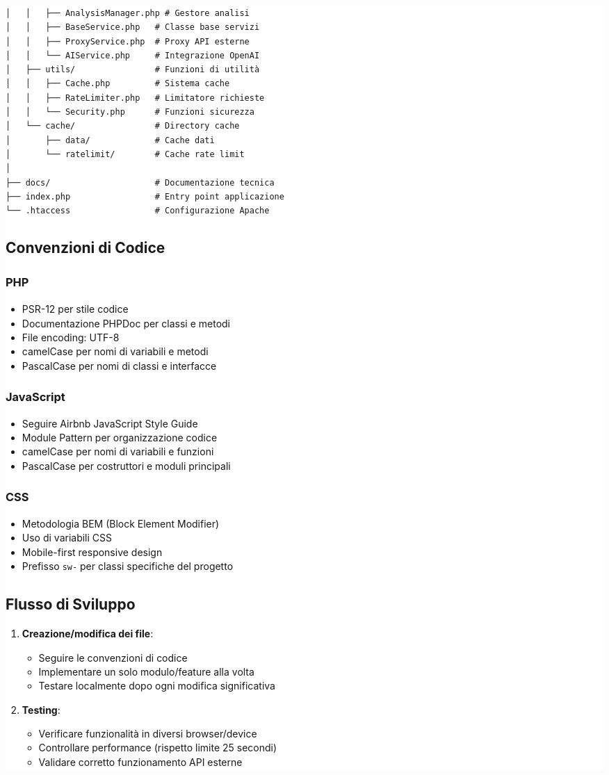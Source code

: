 ```
│   │   ├── AnalysisManager.php # Gestore analisi
│   │   ├── BaseService.php   # Classe base servizi
│   │   ├── ProxyService.php  # Proxy API esterne
│   │   └── AIService.php     # Integrazione OpenAI
│   ├── utils/                # Funzioni di utilità
│   │   ├── Cache.php         # Sistema cache
│   │   ├── RateLimiter.php   # Limitatore richieste
│   │   └── Security.php      # Funzioni sicurezza
│   └── cache/                # Directory cache
│       ├── data/             # Cache dati
│       └── ratelimit/        # Cache rate limit
│
├── docs/                     # Documentazione tecnica
├── index.php                 # Entry point applicazione
└── .htaccess                 # Configurazione Apache
```

## Convenzioni di Codice

### PHP
- PSR-12 per stile codice
- Documentazione PHPDoc per classi e metodi
- File encoding: UTF-8
- camelCase per nomi di variabili e metodi
- PascalCase per nomi di classi e interfacce

### JavaScript
- Seguire Airbnb JavaScript Style Guide
- Module Pattern per organizzazione codice
- camelCase per nomi di variabili e funzioni
- PascalCase per costruttori e moduli principali

### CSS
- Metodologia BEM (Block Element Modifier)
- Uso di variabili CSS
- Mobile-first responsive design
- Prefisso `sw-` per classi specifiche del progetto

## Flusso di Sviluppo

1. **Creazione/modifica dei file**:
   - Seguire le convenzioni di codice
   - Implementare un solo modulo/feature alla volta
   - Testare localmente dopo ogni modifica significativa

2. **Testing**:
   - Verificare funzionalità in diversi browser/device
   - Controllare performance (rispetto limite 25 secondi)
   - Validare corretto funzionamento API esterne
